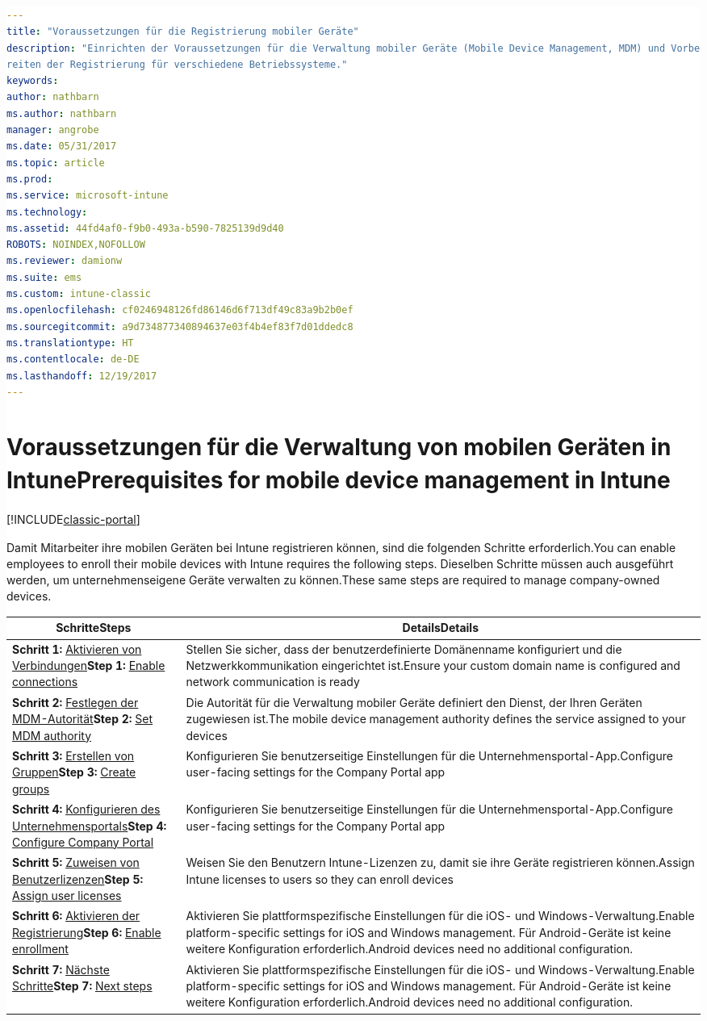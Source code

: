 ```yaml
---
title: "Voraussetzungen für die Registrierung mobiler Geräte"
description: "Einrichten der Voraussetzungen für die Verwaltung mobiler Geräte (Mobile Device Management, MDM) und Vorbereiten der Registrierung für verschiedene Betriebssysteme."
keywords: 
author: nathbarn
ms.author: nathbarn
manager: angrobe
ms.date: 05/31/2017
ms.topic: article
ms.prod: 
ms.service: microsoft-intune
ms.technology: 
ms.assetid: 44fd4af0-f9b0-493a-b590-7825139d9d40
ROBOTS: NOINDEX,NOFOLLOW
ms.reviewer: damionw
ms.suite: ems
ms.custom: intune-classic
ms.openlocfilehash: cf0246948126fd86146d6f713df49c83a9b2b0ef
ms.sourcegitcommit: a9d734877340894637e03f4b4ef83f7d01ddedc8
ms.translationtype: HT
ms.contentlocale: de-DE
ms.lasthandoff: 12/19/2017
---
```

# <a name="prerequisites-for-mobile-device-management-in-intune"></a><span data-ttu-id="a3b46-103">Voraussetzungen für die Verwaltung von mobilen Geräten in Intune</span><span class="sxs-lookup"><span data-stu-id="a3b46-103">Prerequisites for mobile device management in Intune</span></span>

[!INCLUDE[classic-portal](../includes/classic-portal.md)]

<span data-ttu-id="a3b46-104">Damit Mitarbeiter ihre mobilen Geräten bei Intune registrieren können, sind die folgenden Schritte erforderlich.</span><span class="sxs-lookup"><span data-stu-id="a3b46-104">You can enable employees to enroll their mobile devices with Intune requires the following steps.</span></span> <span data-ttu-id="a3b46-105">Dieselben Schritte müssen auch ausgeführt werden, um unternehmenseigene Geräte verwalten zu können.</span><span class="sxs-lookup"><span data-stu-id="a3b46-105">These same steps are required to manage company-owned devices.</span></span>

|<span data-ttu-id="a3b46-106">Schritte</span><span class="sxs-lookup"><span data-stu-id="a3b46-106">Steps</span></span>|<span data-ttu-id="a3b46-107">Details</span><span class="sxs-lookup"><span data-stu-id="a3b46-107">Details</span></span>|  
|-----------|-------------|  
|<span data-ttu-id="a3b46-108">**Schritt 1:** [Aktivieren von Verbindungen](#step-1-enable-connections)</span><span class="sxs-lookup"><span data-stu-id="a3b46-108">**Step 1:** [Enable connections](#step-1-enable-connections)</span></span>|<span data-ttu-id="a3b46-109">Stellen Sie sicher, dass der benutzerdefinierte Domänenname konfiguriert und die Netzwerkkommunikation eingerichtet ist.</span><span class="sxs-lookup"><span data-stu-id="a3b46-109">Ensure your custom domain name is configured and network communication is ready</span></span>|  
|<span data-ttu-id="a3b46-110">**Schritt 2:** [Festlegen der MDM-Autorität](#step-2-set-mdm-authority)</span><span class="sxs-lookup"><span data-stu-id="a3b46-110">**Step 2:** [Set MDM authority](#step-2-set-mdm-authority)</span></span>|<span data-ttu-id="a3b46-111">Die Autorität für die Verwaltung mobiler Geräte definiert den Dienst, der Ihren Geräten zugewiesen ist.</span><span class="sxs-lookup"><span data-stu-id="a3b46-111">The mobile device management authority defines the service assigned to your devices</span></span>|
|<span data-ttu-id="a3b46-112">**Schritt 3:** [Erstellen von Gruppen](#step-3-create-groups)</span><span class="sxs-lookup"><span data-stu-id="a3b46-112">**Step 3:** [Create groups](#step-3-create-groups)</span></span>|<span data-ttu-id="a3b46-113">Konfigurieren Sie benutzerseitige Einstellungen für die Unternehmensportal-App.</span><span class="sxs-lookup"><span data-stu-id="a3b46-113">Configure user-facing settings for the Company Portal app</span></span>|  
|<span data-ttu-id="a3b46-114">**Schritt 4:** [Konfigurieren des Unternehmensportals](#step-4-configure-company-portal)</span><span class="sxs-lookup"><span data-stu-id="a3b46-114">**Step 4:** [Configure Company Portal](#step-4-configure-company-portal)</span></span>|<span data-ttu-id="a3b46-115">Konfigurieren Sie benutzerseitige Einstellungen für die Unternehmensportal-App.</span><span class="sxs-lookup"><span data-stu-id="a3b46-115">Configure user-facing settings for the Company Portal app</span></span>|  
|<span data-ttu-id="a3b46-116">**Schritt 5:** [Zuweisen von Benutzerlizenzen](#step-5-assign-user-licenses)</span><span class="sxs-lookup"><span data-stu-id="a3b46-116">**Step 5:** [Assign user licenses](#step-5-assign-user-licenses)</span></span>|<span data-ttu-id="a3b46-117">Weisen Sie den Benutzern Intune-Lizenzen zu, damit sie ihre Geräte registrieren können.</span><span class="sxs-lookup"><span data-stu-id="a3b46-117">Assign Intune licenses to users so they can enroll devices</span></span>|
|<span data-ttu-id="a3b46-118">**Schritt 6:** [Aktivieren der Registrierung](#step-6-enable-enrollment)</span><span class="sxs-lookup"><span data-stu-id="a3b46-118">**Step 6:** [Enable enrollment](#step-6-enable-enrollment)</span></span>|<span data-ttu-id="a3b46-119">Aktivieren Sie plattformspezifische Einstellungen für die iOS- und Windows-Verwaltung.</span><span class="sxs-lookup"><span data-stu-id="a3b46-119">Enable platform-specific settings for iOS and Windows management.</span></span> <span data-ttu-id="a3b46-120">Für Android-Geräte ist keine weitere Konfiguration erforderlich.</span><span class="sxs-lookup"><span data-stu-id="a3b46-120">Android devices need no additional configuration.</span></span>|
|<span data-ttu-id="a3b46-121">**Schritt 7:** [Nächste Schritte](#step-7-next-steps)</span><span class="sxs-lookup"><span data-stu-id="a3b46-121">**Step 7:** [Next steps](#step-7-next-steps)</span></span>|<span data-ttu-id="a3b46-122">Aktivieren Sie plattformspezifische Einstellungen für die iOS- und Windows-Verwaltung.</span><span class="sxs-lookup"><span data-stu-id="a3b46-122">Enable platform-specific settings for iOS and Windows management.</span></span> <span data-ttu-id="a3b46-123">Für Android-Geräte ist keine weitere Konfiguration erforderlich.</span><span class="sxs-lookup"><span data-stu-id="a3b46-123">Android devices need no additional configuration.</span></span>|
